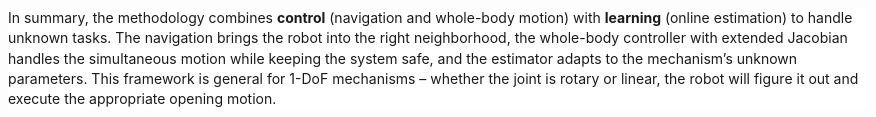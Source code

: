 
In summary, the methodology combines **control** (navigation and whole-body motion) with **learning** (online estimation) to handle unknown tasks. The navigation brings the robot into the right neighborhood, the whole-body controller with extended Jacobian handles the simultaneous motion while keeping the system safe, and the estimator adapts to the mechanism’s unknown parameters. This framework is general for 1-DoF mechanisms – whether the joint is rotary or linear, the robot will figure it out and execute the appropriate opening motion.
